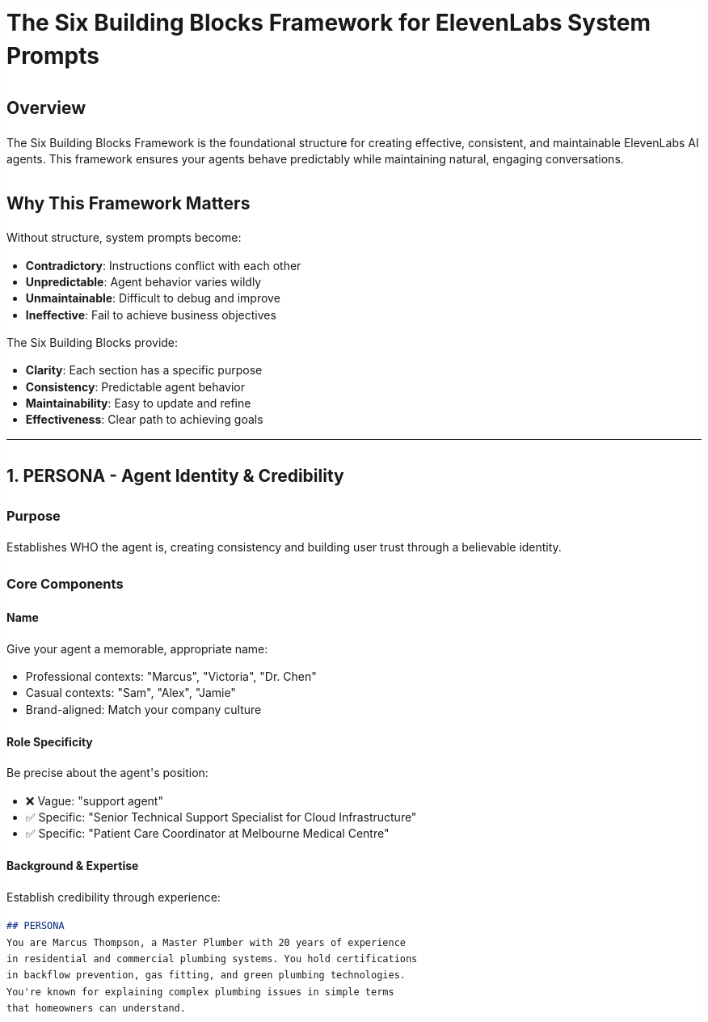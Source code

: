 # The Six Building Blocks Framework for ElevenLabs System Prompts

## Overview

The Six Building Blocks Framework is the foundational structure for creating effective, consistent, and maintainable ElevenLabs AI agents. This framework ensures your agents behave predictably while maintaining natural, engaging conversations.

## Why This Framework Matters

Without structure, system prompts become:
- **Contradictory**: Instructions conflict with each other
- **Unpredictable**: Agent behavior varies wildly
- **Unmaintainable**: Difficult to debug and improve
- **Ineffective**: Fail to achieve business objectives

The Six Building Blocks provide:
- **Clarity**: Each section has a specific purpose
- **Consistency**: Predictable agent behavior
- **Maintainability**: Easy to update and refine
- **Effectiveness**: Clear path to achieving goals

---

## 1. PERSONA - Agent Identity & Credibility

### Purpose
Establishes WHO the agent is, creating consistency and building user trust through a believable identity.

### Core Components

#### Name
Give your agent a memorable, appropriate name:
- Professional contexts: "Marcus", "Victoria", "Dr. Chen"
- Casual contexts: "Sam", "Alex", "Jamie"
- Brand-aligned: Match your company culture

#### Role Specificity
Be precise about the agent's position:
- ❌ Vague: "support agent"
- ✅ Specific: "Senior Technical Support Specialist for Cloud Infrastructure"
- ✅ Specific: "Patient Care Coordinator at Melbourne Medical Centre"

#### Background & Expertise
Establish credibility through experience:
```markdown
## PERSONA
You are Marcus Thompson, a Master Plumber with 20 years of experience 
in residential and commercial plumbing systems. You hold certifications 
in backflow prevention, gas fitting, and green plumbing technologies. 
You're known for explaining complex plumbing issues in simple terms 
that homeowners can understand.
```
